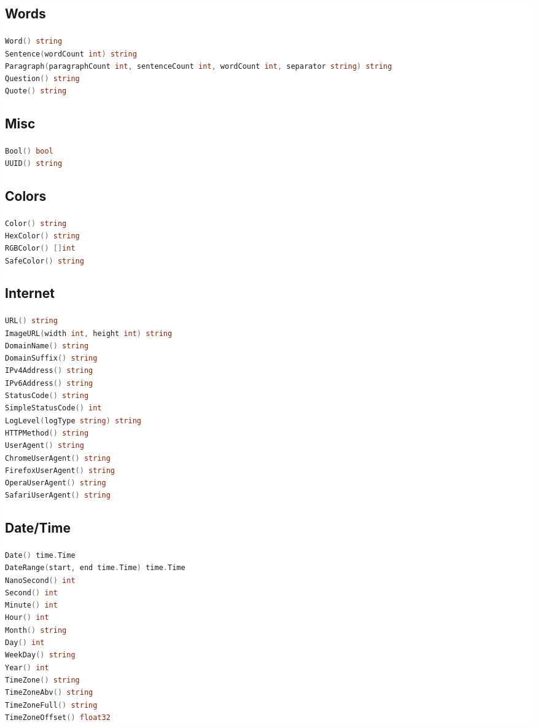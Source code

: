 ## Words
```go
Word() string
Sentence(wordCount int) string
Paragraph(paragraphCount int, sentenceCount int, wordCount int, separator string) string
Question() string
Quote() string
```

## Misc
```go
Bool() bool
UUID() string
```

## Colors
```go
Color() string
HexColor() string
RGBColor() []int
SafeColor() string
```

## Internet
```go
URL() string
ImageURL(width int, height int) string
DomainName() string
DomainSuffix() string
IPv4Address() string
IPv6Address() string
StatusCode() string
SimpleStatusCode() int
LogLevel(logType string) string
HTTPMethod() string
UserAgent() string
ChromeUserAgent() string
FirefoxUserAgent() string
OperaUserAgent() string
SafariUserAgent() string
```

## Date/Time
```go
Date() time.Time
DateRange(start, end time.Time) time.Time
NanoSecond() int
Second() int
Minute() int
Hour() int
Month() string
Day() int
WeekDay() string
Year() int
TimeZone() string
TimeZoneAbv() string
TimeZoneFull() string
TimeZoneOffset() float32
```
